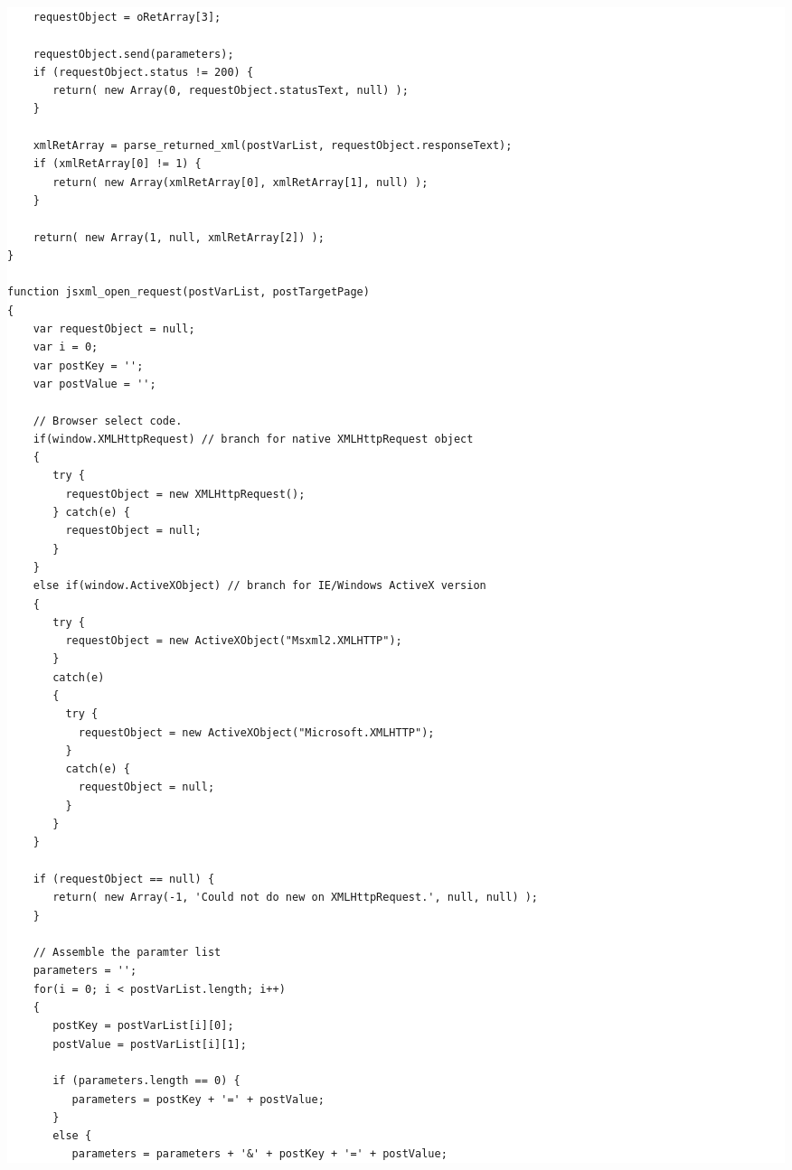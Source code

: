 ```
    requestObject = oRetArray[3];

    requestObject.send(parameters);
    if (requestObject.status != 200) {
       return( new Array(0, requestObject.statusText, null) );
    }

    xmlRetArray = parse_returned_xml(postVarList, requestObject.responseText);
    if (xmlRetArray[0] != 1) {
       return( new Array(xmlRetArray[0], xmlRetArray[1], null) );
    }

    return( new Array(1, null, xmlRetArray[2]) );
}

function jsxml_open_request(postVarList, postTargetPage)
{
    var requestObject = null;
    var i = 0;
    var postKey = '';
    var postValue = '';

    // Browser select code.
    if(window.XMLHttpRequest) // branch for native XMLHttpRequest object
    {
       try {
         requestObject = new XMLHttpRequest();
       } catch(e) {
         requestObject = null;
       }
    } 
    else if(window.ActiveXObject) // branch for IE/Windows ActiveX version
    {
       try {
         requestObject = new ActiveXObject("Msxml2.XMLHTTP");
       } 
       catch(e) 
       {
         try {
           requestObject = new ActiveXObject("Microsoft.XMLHTTP");
         } 
         catch(e) {
           requestObject = null;
         }
       }
    }

    if (requestObject == null) {
       return( new Array(-1, 'Could not do new on XMLHttpRequest.', null, null) );
    }

    // Assemble the paramter list
    parameters = '';
    for(i = 0; i < postVarList.length; i++)
    {
       postKey = postVarList[i][0];
       postValue = postVarList[i][1];

       if (parameters.length == 0) {
          parameters = postKey + '=' + postValue;
       }
       else {
          parameters = parameters + '&' + postKey + '=' + postValue;
```